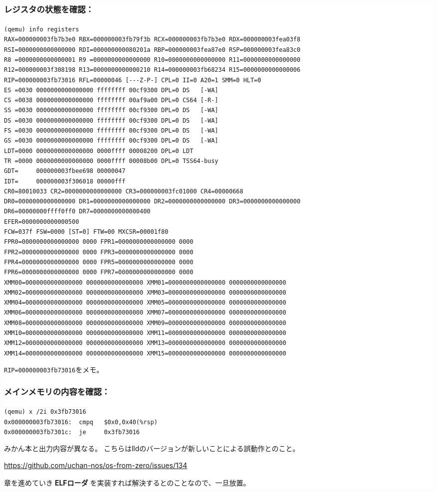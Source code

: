 ### **レジスタの状態を確認**：

```log
(qemu) info registers
RAX=000000003fb7b3e0 RBX=000000003fb79f3b RCX=000000003fb7b3e0 RDX=000000003fea03f8
RSI=0000000000000000 RDI=000000000080201a RBP=000000003fea87e0 RSP=000000003fea83c0
R8 =0000000000000001 R9 =0000000000000000 R10=0000000000000000 R11=0000000000000000
R12=000000003f308198 R13=0000000000000210 R14=000000003fb68234 R15=0000000000000006
RIP=000000003fb73016 RFL=00000046 [---Z-P-] CPL=0 II=0 A20=1 SMM=0 HLT=0
ES =0030 0000000000000000 ffffffff 00cf9300 DPL=0 DS   [-WA]
CS =0038 0000000000000000 ffffffff 00af9a00 DPL=0 CS64 [-R-]
SS =0030 0000000000000000 ffffffff 00cf9300 DPL=0 DS   [-WA]
DS =0030 0000000000000000 ffffffff 00cf9300 DPL=0 DS   [-WA]
FS =0030 0000000000000000 ffffffff 00cf9300 DPL=0 DS   [-WA]
GS =0030 0000000000000000 ffffffff 00cf9300 DPL=0 DS   [-WA]
LDT=0000 0000000000000000 0000ffff 00008200 DPL=0 LDT
TR =0000 0000000000000000 0000ffff 00008b00 DPL=0 TSS64-busy
GDT=     000000003fbee698 00000047
IDT=     000000003f306018 00000fff
CR0=80010033 CR2=0000000000000000 CR3=000000003fc01000 CR4=00000668
DR0=0000000000000000 DR1=0000000000000000 DR2=0000000000000000 DR3=0000000000000000
DR6=00000000ffff0ff0 DR7=0000000000000400
EFER=0000000000000500
FCW=037f FSW=0000 [ST=0] FTW=00 MXCSR=00001f80
FPR0=0000000000000000 0000 FPR1=0000000000000000 0000
FPR2=0000000000000000 0000 FPR3=0000000000000000 0000
FPR4=0000000000000000 0000 FPR5=0000000000000000 0000
FPR6=0000000000000000 0000 FPR7=0000000000000000 0000
XMM00=0000000000000000 0000000000000000 XMM01=0000000000000000 0000000000000000
XMM02=0000000000000000 0000000000000000 XMM03=0000000000000000 0000000000000000
XMM04=0000000000000000 0000000000000000 XMM05=0000000000000000 0000000000000000
XMM06=0000000000000000 0000000000000000 XMM07=0000000000000000 0000000000000000
XMM08=0000000000000000 0000000000000000 XMM09=0000000000000000 0000000000000000
XMM10=0000000000000000 0000000000000000 XMM11=0000000000000000 0000000000000000
XMM12=0000000000000000 0000000000000000 XMM13=0000000000000000 0000000000000000
XMM14=0000000000000000 0000000000000000 XMM15=0000000000000000 0000000000000000
```

`RIP=000000003fb73016`をメモ。

### **メインメモリの内容を確認**：

```log
(qemu) x /2i 0x3fb73016
0x000000003fb73016:  cmpq   $0x0,0x40(%rsp)
0x000000003fb7301c:  je     0x3fb73016
```

みかん本と出力内容が異なる。
こちらはlldのバージョンが新しいことによる誤動作とのこと。

https://github.com/uchan-nos/os-from-zero/issues/134

章を進めていき **ELFローダ** を実装すれば解決するとのことなので、一旦放置。
